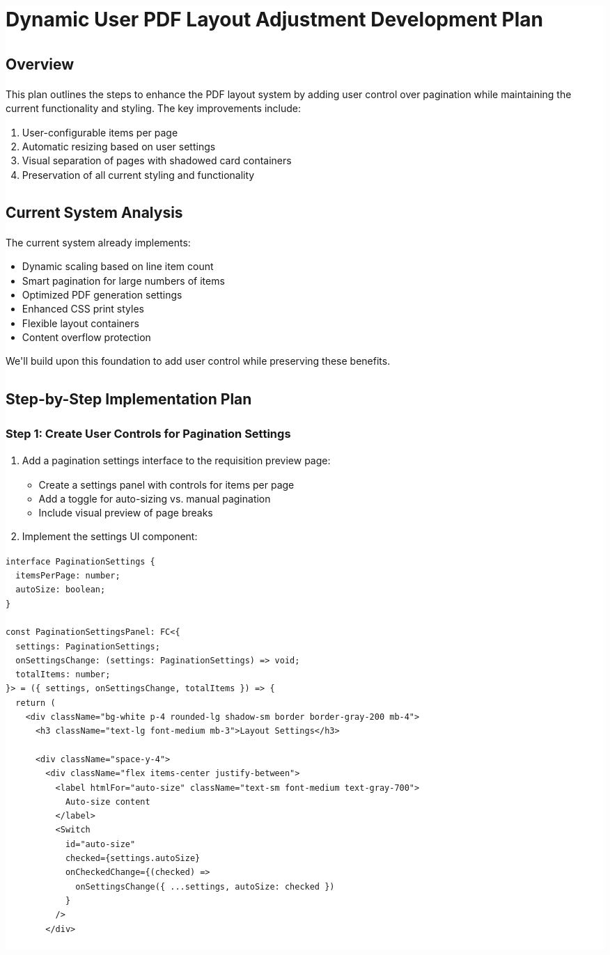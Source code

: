# Dynamic User PDF Layout Adjustment Development Plan

## Overview

This plan outlines the steps to enhance the PDF layout system by adding user control over pagination while maintaining the current functionality and styling. The key improvements include:

1. User-configurable items per page
2. Automatic resizing based on user settings
3. Visual separation of pages with shadowed card containers
4. Preservation of all current styling and functionality

## Current System Analysis

The current system already implements:
- Dynamic scaling based on line item count
- Smart pagination for large numbers of items
- Optimized PDF generation settings
- Enhanced CSS print styles
- Flexible layout containers
- Content overflow protection

We'll build upon this foundation to add user control while preserving these benefits.

## Step-by-Step Implementation Plan

### Step 1: Create User Controls for Pagination Settings

1. Add a pagination settings interface to the requisition preview page:
   - Create a settings panel with controls for items per page
   - Add a toggle for auto-sizing vs. manual pagination
   - Include visual preview of page breaks

2. Implement the settings UI component:
```tsx
interface PaginationSettings {
  itemsPerPage: number;
  autoSize: boolean;
}

const PaginationSettingsPanel: FC<{
  settings: PaginationSettings;
  onSettingsChange: (settings: PaginationSettings) => void;
  totalItems: number;
}> = ({ settings, onSettingsChange, totalItems }) => {
  return (
    <div className="bg-white p-4 rounded-lg shadow-sm border border-gray-200 mb-4">
      <h3 className="text-lg font-medium mb-3">Layout Settings</h3>
      
      <div className="space-y-4">
        <div className="flex items-center justify-between">
          <label htmlFor="auto-size" className="text-sm font-medium text-gray-700">
            Auto-size content
          </label>
          <Switch
            id="auto-size"
            checked={settings.autoSize}
            onCheckedChange={(checked) => 
              onSettingsChange({ ...settings, autoSize: checked })
            }
          />
        </div>
        
```